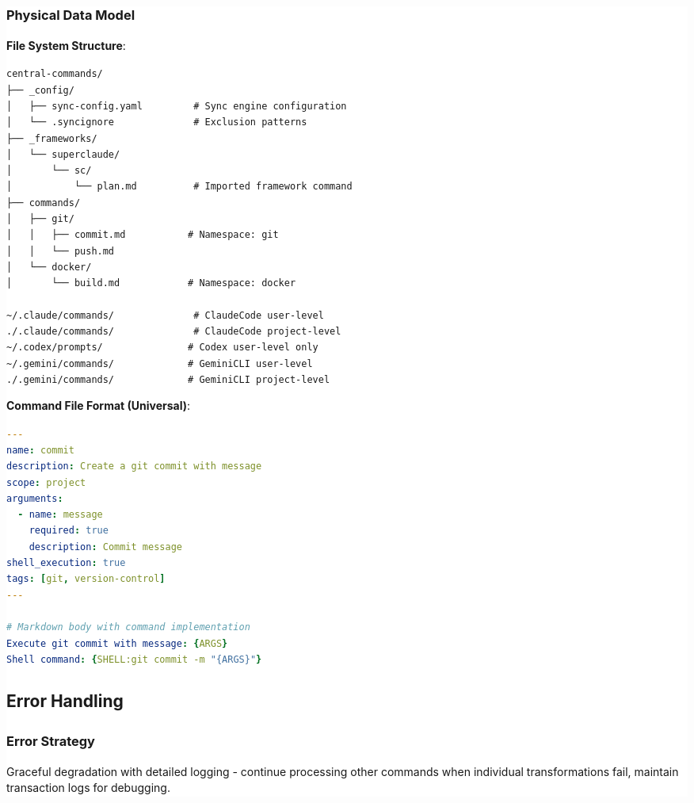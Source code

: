 ### Physical Data Model

**File System Structure**:

```
central-commands/
├── _config/
│   ├── sync-config.yaml         # Sync engine configuration
│   └── .syncignore              # Exclusion patterns
├── _frameworks/
│   └── superclaude/
│       └── sc/
│           └── plan.md          # Imported framework command
├── commands/
│   ├── git/
│   │   ├── commit.md           # Namespace: git
│   │   └── push.md
│   └── docker/
│       └── build.md            # Namespace: docker

~/.claude/commands/              # ClaudeCode user-level
./.claude/commands/              # ClaudeCode project-level
~/.codex/prompts/               # Codex user-level only
~/.gemini/commands/             # GeminiCLI user-level
./.gemini/commands/             # GeminiCLI project-level
```

**Command File Format (Universal)**:
```yaml
---
name: commit
description: Create a git commit with message
scope: project
arguments:
  - name: message
    required: true
    description: Commit message
shell_execution: true
tags: [git, version-control]
---

# Markdown body with command implementation
Execute git commit with message: {ARGS}
Shell command: {SHELL:git commit -m "{ARGS}"}
```

## Error Handling

### Error Strategy
Graceful degradation with detailed logging - continue processing other commands when individual transformations fail, maintain transaction logs for debugging.
